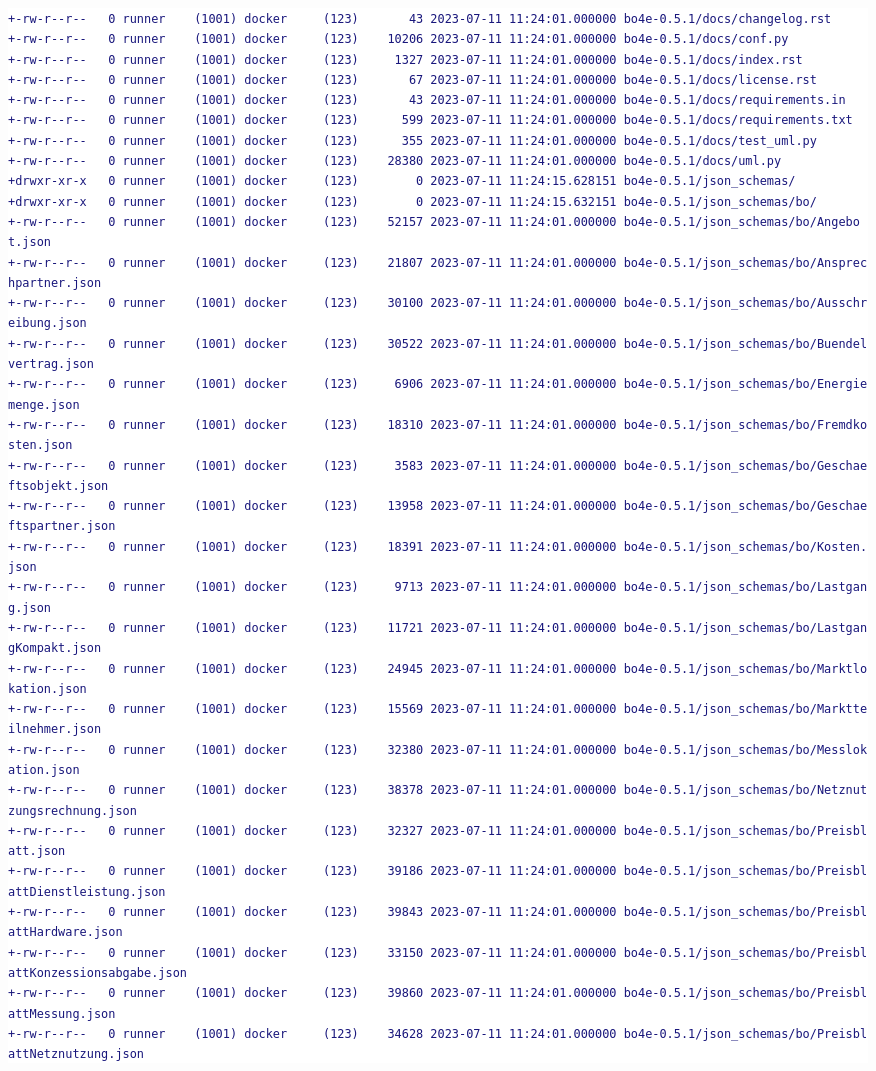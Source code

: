```diff
+-rw-r--r--   0 runner    (1001) docker     (123)       43 2023-07-11 11:24:01.000000 bo4e-0.5.1/docs/changelog.rst
+-rw-r--r--   0 runner    (1001) docker     (123)    10206 2023-07-11 11:24:01.000000 bo4e-0.5.1/docs/conf.py
+-rw-r--r--   0 runner    (1001) docker     (123)     1327 2023-07-11 11:24:01.000000 bo4e-0.5.1/docs/index.rst
+-rw-r--r--   0 runner    (1001) docker     (123)       67 2023-07-11 11:24:01.000000 bo4e-0.5.1/docs/license.rst
+-rw-r--r--   0 runner    (1001) docker     (123)       43 2023-07-11 11:24:01.000000 bo4e-0.5.1/docs/requirements.in
+-rw-r--r--   0 runner    (1001) docker     (123)      599 2023-07-11 11:24:01.000000 bo4e-0.5.1/docs/requirements.txt
+-rw-r--r--   0 runner    (1001) docker     (123)      355 2023-07-11 11:24:01.000000 bo4e-0.5.1/docs/test_uml.py
+-rw-r--r--   0 runner    (1001) docker     (123)    28380 2023-07-11 11:24:01.000000 bo4e-0.5.1/docs/uml.py
+drwxr-xr-x   0 runner    (1001) docker     (123)        0 2023-07-11 11:24:15.628151 bo4e-0.5.1/json_schemas/
+drwxr-xr-x   0 runner    (1001) docker     (123)        0 2023-07-11 11:24:15.632151 bo4e-0.5.1/json_schemas/bo/
+-rw-r--r--   0 runner    (1001) docker     (123)    52157 2023-07-11 11:24:01.000000 bo4e-0.5.1/json_schemas/bo/Angebot.json
+-rw-r--r--   0 runner    (1001) docker     (123)    21807 2023-07-11 11:24:01.000000 bo4e-0.5.1/json_schemas/bo/Ansprechpartner.json
+-rw-r--r--   0 runner    (1001) docker     (123)    30100 2023-07-11 11:24:01.000000 bo4e-0.5.1/json_schemas/bo/Ausschreibung.json
+-rw-r--r--   0 runner    (1001) docker     (123)    30522 2023-07-11 11:24:01.000000 bo4e-0.5.1/json_schemas/bo/Buendelvertrag.json
+-rw-r--r--   0 runner    (1001) docker     (123)     6906 2023-07-11 11:24:01.000000 bo4e-0.5.1/json_schemas/bo/Energiemenge.json
+-rw-r--r--   0 runner    (1001) docker     (123)    18310 2023-07-11 11:24:01.000000 bo4e-0.5.1/json_schemas/bo/Fremdkosten.json
+-rw-r--r--   0 runner    (1001) docker     (123)     3583 2023-07-11 11:24:01.000000 bo4e-0.5.1/json_schemas/bo/Geschaeftsobjekt.json
+-rw-r--r--   0 runner    (1001) docker     (123)    13958 2023-07-11 11:24:01.000000 bo4e-0.5.1/json_schemas/bo/Geschaeftspartner.json
+-rw-r--r--   0 runner    (1001) docker     (123)    18391 2023-07-11 11:24:01.000000 bo4e-0.5.1/json_schemas/bo/Kosten.json
+-rw-r--r--   0 runner    (1001) docker     (123)     9713 2023-07-11 11:24:01.000000 bo4e-0.5.1/json_schemas/bo/Lastgang.json
+-rw-r--r--   0 runner    (1001) docker     (123)    11721 2023-07-11 11:24:01.000000 bo4e-0.5.1/json_schemas/bo/LastgangKompakt.json
+-rw-r--r--   0 runner    (1001) docker     (123)    24945 2023-07-11 11:24:01.000000 bo4e-0.5.1/json_schemas/bo/Marktlokation.json
+-rw-r--r--   0 runner    (1001) docker     (123)    15569 2023-07-11 11:24:01.000000 bo4e-0.5.1/json_schemas/bo/Marktteilnehmer.json
+-rw-r--r--   0 runner    (1001) docker     (123)    32380 2023-07-11 11:24:01.000000 bo4e-0.5.1/json_schemas/bo/Messlokation.json
+-rw-r--r--   0 runner    (1001) docker     (123)    38378 2023-07-11 11:24:01.000000 bo4e-0.5.1/json_schemas/bo/Netznutzungsrechnung.json
+-rw-r--r--   0 runner    (1001) docker     (123)    32327 2023-07-11 11:24:01.000000 bo4e-0.5.1/json_schemas/bo/Preisblatt.json
+-rw-r--r--   0 runner    (1001) docker     (123)    39186 2023-07-11 11:24:01.000000 bo4e-0.5.1/json_schemas/bo/PreisblattDienstleistung.json
+-rw-r--r--   0 runner    (1001) docker     (123)    39843 2023-07-11 11:24:01.000000 bo4e-0.5.1/json_schemas/bo/PreisblattHardware.json
+-rw-r--r--   0 runner    (1001) docker     (123)    33150 2023-07-11 11:24:01.000000 bo4e-0.5.1/json_schemas/bo/PreisblattKonzessionsabgabe.json
+-rw-r--r--   0 runner    (1001) docker     (123)    39860 2023-07-11 11:24:01.000000 bo4e-0.5.1/json_schemas/bo/PreisblattMessung.json
+-rw-r--r--   0 runner    (1001) docker     (123)    34628 2023-07-11 11:24:01.000000 bo4e-0.5.1/json_schemas/bo/PreisblattNetznutzung.json
```